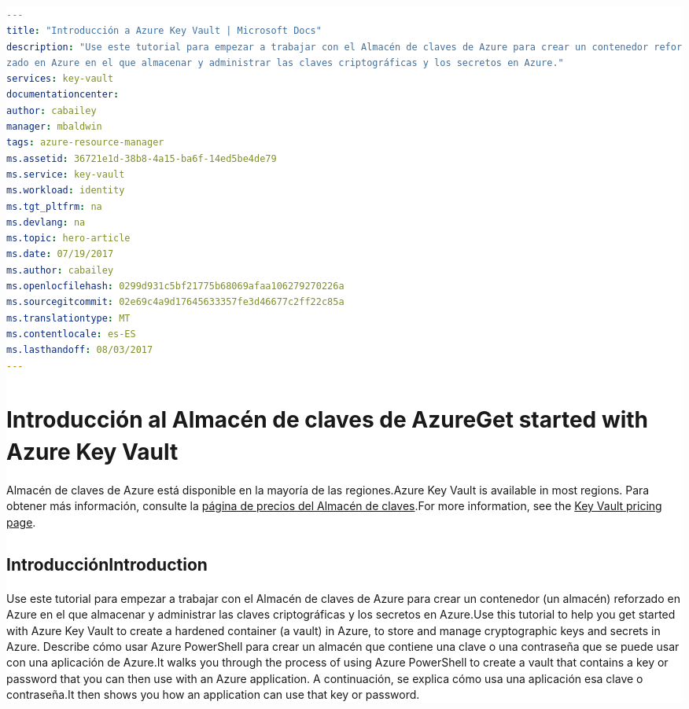 ```yaml
---
title: "Introducción a Azure Key Vault | Microsoft Docs"
description: "Use este tutorial para empezar a trabajar con el Almacén de claves de Azure para crear un contenedor reforzado en Azure en el que almacenar y administrar las claves criptográficas y los secretos en Azure."
services: key-vault
documentationcenter: 
author: cabailey
manager: mbaldwin
tags: azure-resource-manager
ms.assetid: 36721e1d-38b8-4a15-ba6f-14ed5be4de79
ms.service: key-vault
ms.workload: identity
ms.tgt_pltfrm: na
ms.devlang: na
ms.topic: hero-article
ms.date: 07/19/2017
ms.author: cabailey
ms.openlocfilehash: 0299d931c5bf21775b68069afaa106279270226a
ms.sourcegitcommit: 02e69c4a9d17645633357fe3d46677c2ff22c85a
ms.translationtype: MT
ms.contentlocale: es-ES
ms.lasthandoff: 08/03/2017
---
```

# <a name="get-started-with-azure-key-vault"></a><span data-ttu-id="db509-103">Introducción al Almacén de claves de Azure</span><span class="sxs-lookup"><span data-stu-id="db509-103">Get started with Azure Key Vault</span></span>
<span data-ttu-id="db509-104">Almacén de claves de Azure está disponible en la mayoría de las regiones.</span><span class="sxs-lookup"><span data-stu-id="db509-104">Azure Key Vault is available in most regions.</span></span> <span data-ttu-id="db509-105">Para obtener más información, consulte la [página de precios del Almacén de claves](https://azure.microsoft.com/pricing/details/key-vault/).</span><span class="sxs-lookup"><span data-stu-id="db509-105">For more information, see the [Key Vault pricing page](https://azure.microsoft.com/pricing/details/key-vault/).</span></span>

## <a name="introduction"></a><span data-ttu-id="db509-106">Introducción</span><span class="sxs-lookup"><span data-stu-id="db509-106">Introduction</span></span>
<span data-ttu-id="db509-107">Use este tutorial para empezar a trabajar con el Almacén de claves de Azure para crear un contenedor (un almacén) reforzado en Azure en el que almacenar y administrar las claves criptográficas y los secretos en Azure.</span><span class="sxs-lookup"><span data-stu-id="db509-107">Use this tutorial to help you get started with Azure Key Vault to create a hardened container (a vault) in Azure, to store and manage cryptographic keys and secrets in Azure.</span></span> <span data-ttu-id="db509-108">Describe cómo usar Azure PowerShell para crear un almacén que contiene una clave o una contraseña que se puede usar con una aplicación de Azure.</span><span class="sxs-lookup"><span data-stu-id="db509-108">It walks you through the process of using Azure PowerShell to create a vault that contains a key or password that you can then use with an Azure application.</span></span> <span data-ttu-id="db509-109">A continuación, se explica cómo usa una aplicación esa clave o contraseña.</span><span class="sxs-lookup"><span data-stu-id="db509-109">It then shows you how an application can use that key or password.</span></span>
